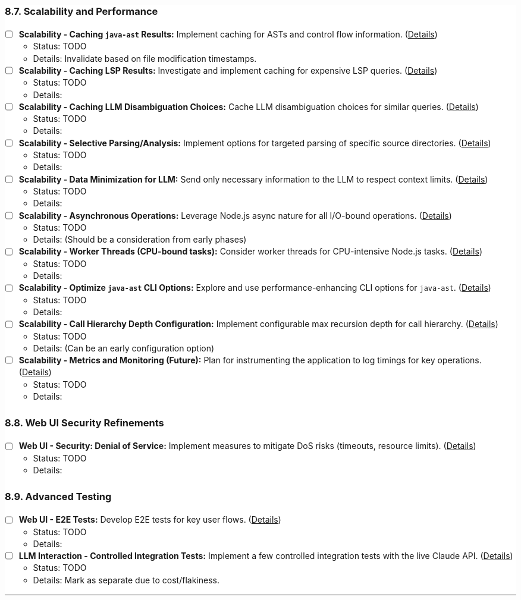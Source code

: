### 8.7. Scalability and Performance
- [ ] **Scalability - Caching `java-ast` Results:** Implement caching for ASTs and control flow information. ([Details](./scalability_and_performance.md#1-caching))
    - Status: TODO
    - Details: Invalidate based on file modification timestamps.
- [ ] **Scalability - Caching LSP Results:** Investigate and implement caching for expensive LSP queries. ([Details](./scalability_and_performance.md#1-caching))
    - Status: TODO
    - Details:
- [ ] **Scalability - Caching LLM Disambiguation Choices:** Cache LLM disambiguation choices for similar queries. ([Details](./scalability_and_performance.md#1-caching))
    - Status: TODO
    - Details:
- [ ] **Scalability - Selective Parsing/Analysis:** Implement options for targeted parsing of specific source directories. ([Details](./scalability_and_performance.md#2-efficient-data-handling))
    - Status: TODO
    - Details:
- [ ] **Scalability - Data Minimization for LLM:** Send only necessary information to the LLM to respect context limits. ([Details](./scalability_and_performance.md#2-efficient-data-handling))
    - Status: TODO
    - Details:
- [ ] **Scalability - Asynchronous Operations:** Leverage Node.js async nature for all I/O-bound operations. ([Details](./scalability_and_performance.md#3-asynchronous-operations-and-concurrency))
    - Status: TODO
    - Details: (Should be a consideration from early phases)
- [ ] **Scalability - Worker Threads (CPU-bound tasks):** Consider worker threads for CPU-intensive Node.js tasks. ([Details](./scalability_and_performance.md#3-asynchronous-operations-and-concurrency))
    - Status: TODO
    - Details:
- [ ] **Scalability - Optimize `java-ast` CLI Options:** Explore and use performance-enhancing CLI options for `java-ast`. ([Details](./scalability_and_performance.md#4-optimizing-tool-interactions))
    - Status: TODO
    - Details:
- [ ] **Scalability - Call Hierarchy Depth Configuration:** Implement configurable max recursion depth for call hierarchy. ([Details](./scalability_and_performance.md#4-optimizing-tool-interactions))
    - Status: TODO
    - Details: (Can be an early configuration option)
- [ ] **Scalability - Metrics and Monitoring (Future):** Plan for instrumenting the application to log timings for key operations. ([Details](./scalability_and_performance.md#6-metrics-and-monitoring-future-consideration))
    - Status: TODO
    - Details:

### 8.8. Web UI Security Refinements
- [ ] **Web UI - Security: Denial of Service:** Implement measures to mitigate DoS risks (timeouts, resource limits). ([Details](./web_ui_interaction.md#security-considerations))
    - Status: TODO
    - Details:

### 8.9. Advanced Testing
- [ ] **Web UI - E2E Tests:** Develop E2E tests for key user flows. ([Details](./web_ui_interaction.md#end-to-end-e2e-tests-using-playwright))
    - Status: TODO
    - Details:
- [ ] **LLM Interaction - Controlled Integration Tests:** Implement a few controlled integration tests with the live Claude API. ([Details](./llm_interaction.md#integration-tests-limited--controlled))
    - Status: TODO
    - Details: Mark as separate due to cost/flakiness.

---